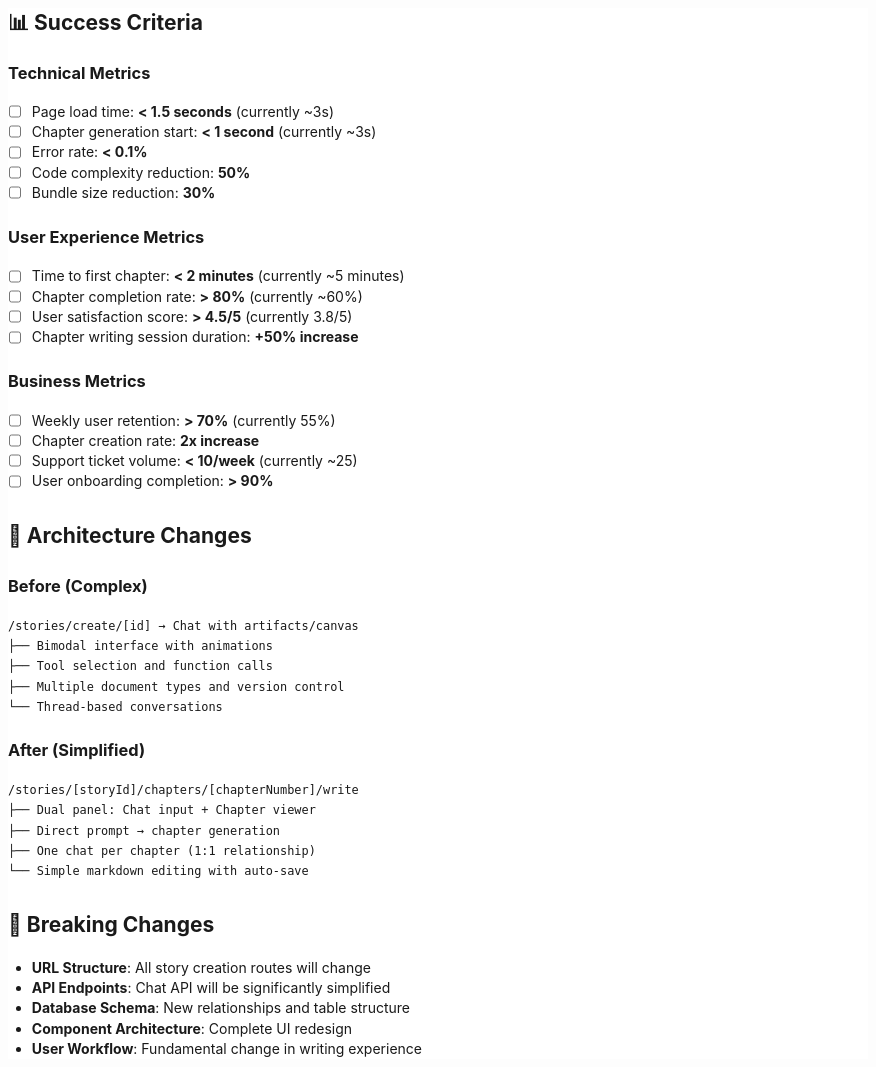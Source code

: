 ## 📊 **Success Criteria**

### **Technical Metrics**
- [ ] Page load time: **< 1.5 seconds** (currently ~3s)
- [ ] Chapter generation start: **< 1 second** (currently ~3s)
- [ ] Error rate: **< 0.1%**
- [ ] Code complexity reduction: **50%**
- [ ] Bundle size reduction: **30%**

### **User Experience Metrics**
- [ ] Time to first chapter: **< 2 minutes** (currently ~5 minutes)
- [ ] Chapter completion rate: **> 80%** (currently ~60%)
- [ ] User satisfaction score: **> 4.5/5** (currently 3.8/5)
- [ ] Chapter writing session duration: **+50% increase**

### **Business Metrics**
- [ ] Weekly user retention: **> 70%** (currently 55%)
- [ ] Chapter creation rate: **2x increase**
- [ ] Support ticket volume: **< 10/week** (currently ~25)
- [ ] User onboarding completion: **> 90%**

## 🔄 **Architecture Changes**

### **Before (Complex)**
```
/stories/create/[id] → Chat with artifacts/canvas
├── Bimodal interface with animations
├── Tool selection and function calls
├── Multiple document types and version control
└── Thread-based conversations
```

### **After (Simplified)**
```
/stories/[storyId]/chapters/[chapterNumber]/write
├── Dual panel: Chat input + Chapter viewer
├── Direct prompt → chapter generation
├── One chat per chapter (1:1 relationship)
└── Simple markdown editing with auto-save
```

## 🚨 **Breaking Changes**

- **URL Structure**: All story creation routes will change
- **API Endpoints**: Chat API will be significantly simplified
- **Database Schema**: New relationships and table structure
- **Component Architecture**: Complete UI redesign
- **User Workflow**: Fundamental change in writing experience
